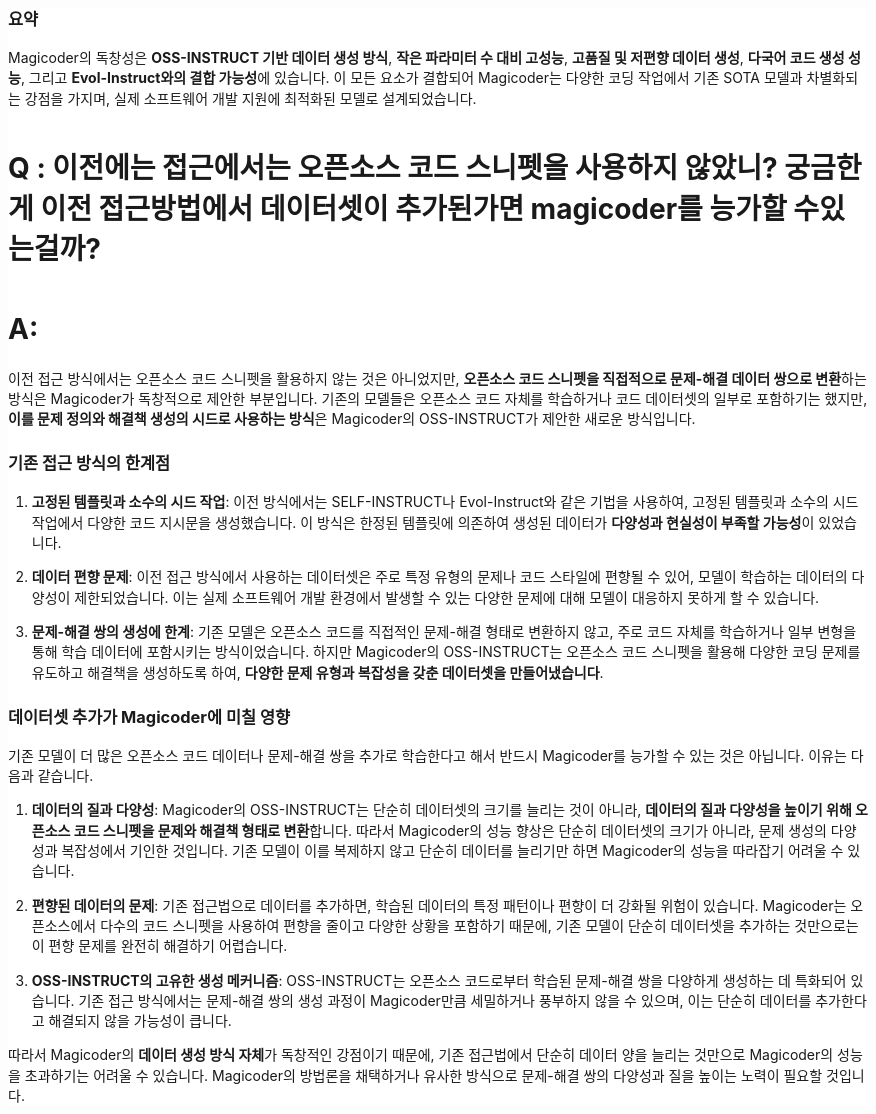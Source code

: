 ### 요약
Magicoder의 독창성은 **OSS-INSTRUCT 기반 데이터 생성 방식**, **작은 파라미터 수 대비 고성능**, **고품질 및 저편향 데이터 생성**, **다국어 코드 생성 성능**, 그리고 **Evol-Instruct와의 결합 가능성**에 있습니다. 이 모든 요소가 결합되어 Magicoder는 다양한 코딩 작업에서 기존 SOTA 모델과 차별화되는 강점을 가지며, 실제 소프트웨어 개발 지원에 최적화된 모델로 설계되었습니다.

# Q : 이전에는 접근에서는 오픈소스 코드 스니펫을 사용하지 않았니? 궁금한게 이전 접근방법에서 데이터셋이 추가된가면 magicoder를 능가할 수있는걸까?

# A: 
이전 접근 방식에서는 오픈소스 코드 스니펫을 활용하지 않는 것은 아니었지만, **오픈소스 코드 스니펫을 직접적으로 문제-해결 데이터 쌍으로 변환**하는 방식은 Magicoder가 독창적으로 제안한 부분입니다. 기존의 모델들은 오픈소스 코드 자체를 학습하거나 코드 데이터셋의 일부로 포함하기는 했지만, **이를 문제 정의와 해결책 생성의 시드로 사용하는 방식**은 Magicoder의 OSS-INSTRUCT가 제안한 새로운 방식입니다.

### 기존 접근 방식의 한계점

1. **고정된 템플릿과 소수의 시드 작업**: 이전 방식에서는 SELF-INSTRUCT나 Evol-Instruct와 같은 기법을 사용하여, 고정된 템플릿과 소수의 시드 작업에서 다양한 코드 지시문을 생성했습니다. 이 방식은 한정된 템플릿에 의존하여 생성된 데이터가 **다양성과 현실성이 부족할 가능성**이 있었습니다.
   
2. **데이터 편향 문제**: 이전 접근 방식에서 사용하는 데이터셋은 주로 특정 유형의 문제나 코드 스타일에 편향될 수 있어, 모델이 학습하는 데이터의 다양성이 제한되었습니다. 이는 실제 소프트웨어 개발 환경에서 발생할 수 있는 다양한 문제에 대해 모델이 대응하지 못하게 할 수 있습니다.

3. **문제-해결 쌍의 생성에 한계**: 기존 모델은 오픈소스 코드를 직접적인 문제-해결 형태로 변환하지 않고, 주로 코드 자체를 학습하거나 일부 변형을 통해 학습 데이터에 포함시키는 방식이었습니다. 하지만 Magicoder의 OSS-INSTRUCT는 오픈소스 코드 스니펫을 활용해 다양한 코딩 문제를 유도하고 해결책을 생성하도록 하여, **다양한 문제 유형과 복잡성을 갖춘 데이터셋을 만들어냈습니다**.

### 데이터셋 추가가 Magicoder에 미칠 영향

기존 모델이 더 많은 오픈소스 코드 데이터나 문제-해결 쌍을 추가로 학습한다고 해서 반드시 Magicoder를 능가할 수 있는 것은 아닙니다. 이유는 다음과 같습니다.

1. **데이터의 질과 다양성**: Magicoder의 OSS-INSTRUCT는 단순히 데이터셋의 크기를 늘리는 것이 아니라, **데이터의 질과 다양성을 높이기 위해 오픈소스 코드 스니펫을 문제와 해결책 형태로 변환**합니다. 따라서 Magicoder의 성능 향상은 단순히 데이터셋의 크기가 아니라, 문제 생성의 다양성과 복잡성에서 기인한 것입니다. 기존 모델이 이를 복제하지 않고 단순히 데이터를 늘리기만 하면 Magicoder의 성능을 따라잡기 어려울 수 있습니다.

2. **편향된 데이터의 문제**: 기존 접근법으로 데이터를 추가하면, 학습된 데이터의 특정 패턴이나 편향이 더 강화될 위험이 있습니다. Magicoder는 오픈소스에서 다수의 코드 스니펫을 사용하여 편향을 줄이고 다양한 상황을 포함하기 때문에, 기존 모델이 단순히 데이터셋을 추가하는 것만으로는 이 편향 문제를 완전히 해결하기 어렵습니다.

3. **OSS-INSTRUCT의 고유한 생성 메커니즘**: OSS-INSTRUCT는 오픈소스 코드로부터 학습된 문제-해결 쌍을 다양하게 생성하는 데 특화되어 있습니다. 기존 접근 방식에서는 문제-해결 쌍의 생성 과정이 Magicoder만큼 세밀하거나 풍부하지 않을 수 있으며, 이는 단순히 데이터를 추가한다고 해결되지 않을 가능성이 큽니다.

따라서 Magicoder의 **데이터 생성 방식 자체**가 독창적인 강점이기 때문에, 기존 접근법에서 단순히 데이터 양을 늘리는 것만으로 Magicoder의 성능을 초과하기는 어려울 수 있습니다. Magicoder의 방법론을 채택하거나 유사한 방식으로 문제-해결 쌍의 다양성과 질을 높이는 노력이 필요할 것입니다.

